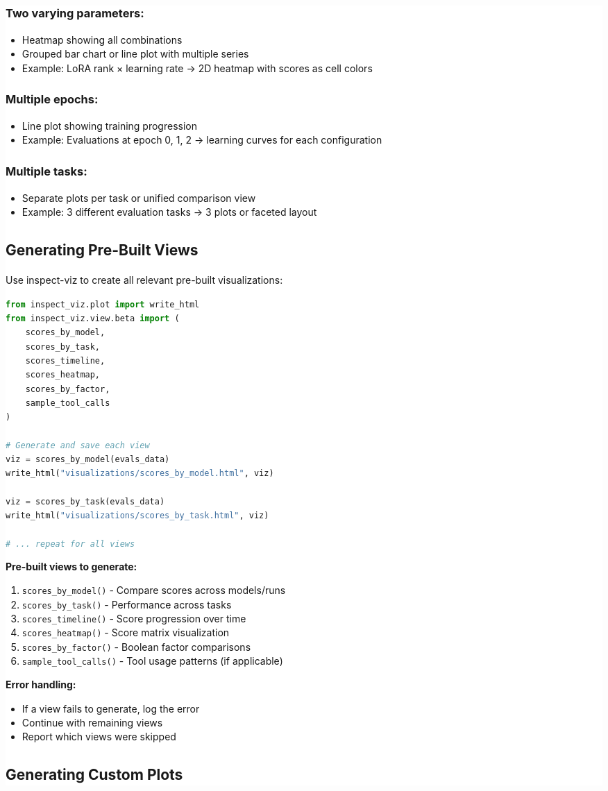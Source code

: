 ### Two varying parameters:
- Heatmap showing all combinations
- Grouped bar chart or line plot with multiple series
- Example: LoRA rank × learning rate → 2D heatmap with scores as cell colors

### Multiple epochs:
- Line plot showing training progression
- Example: Evaluations at epoch 0, 1, 2 → learning curves for each configuration

### Multiple tasks:
- Separate plots per task or unified comparison view
- Example: 3 different evaluation tasks → 3 plots or faceted layout

## Generating Pre-Built Views

Use inspect-viz to create all relevant pre-built visualizations:

```python
from inspect_viz.plot import write_html
from inspect_viz.view.beta import (
    scores_by_model,
    scores_by_task,
    scores_timeline,
    scores_heatmap,
    scores_by_factor,
    sample_tool_calls
)

# Generate and save each view
viz = scores_by_model(evals_data)
write_html("visualizations/scores_by_model.html", viz)

viz = scores_by_task(evals_data)
write_html("visualizations/scores_by_task.html", viz)

# ... repeat for all views
```

**Pre-built views to generate:**
1. `scores_by_model()` - Compare scores across models/runs
2. `scores_by_task()` - Performance across tasks
3. `scores_timeline()` - Score progression over time
4. `scores_heatmap()` - Score matrix visualization
5. `scores_by_factor()` - Boolean factor comparisons
6. `sample_tool_calls()` - Tool usage patterns (if applicable)

**Error handling:**
- If a view fails to generate, log the error
- Continue with remaining views
- Report which views were skipped

## Generating Custom Plots
